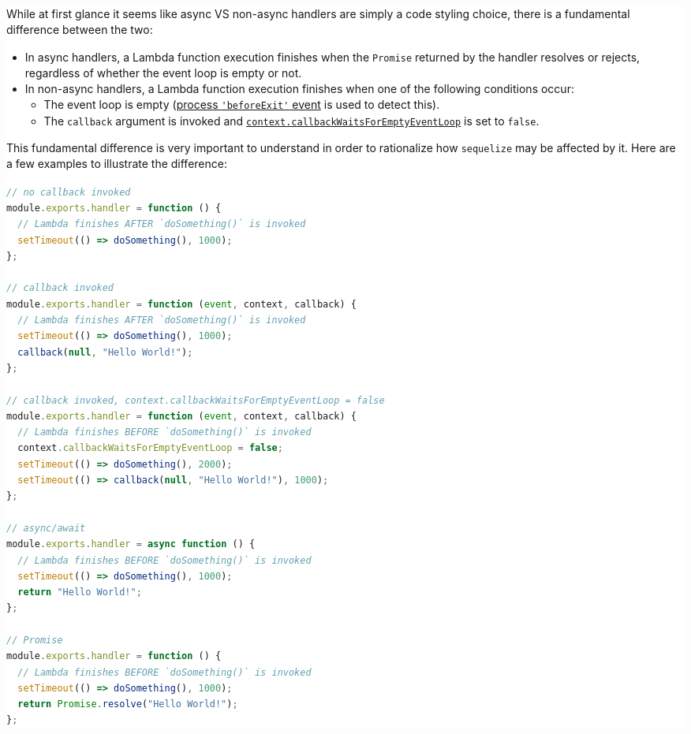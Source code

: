 While at first glance it seems like async VS non-async handlers are simply a code styling choice,
there is a fundamental difference between the two:

- In async handlers, a Lambda function execution finishes when the `Promise` returned by the handler
  resolves or rejects, regardless of whether the event loop is empty or not.
- In non-async handlers, a Lambda function execution finishes when one of the following conditions
  occur:
  - The event loop is empty
    ([process `'beforeExit'` event](https://nodejs.org/dist/latest-v12.x/docs/api/process.html#process_event_beforeexit)
    is used to detect this).
  - The `callback` argument is invoked and
    [`context.callbackWaitsForEmptyEventLoop`](https://docs.aws.amazon.com/lambda/latest/dg/nodejs-context.html)
    is set to `false`.

This fundamental difference is very important to understand in order to rationalize how `sequelize`
may be affected by it. Here are a few examples to illustrate the difference:

```js
// no callback invoked
module.exports.handler = function () {
  // Lambda finishes AFTER `doSomething()` is invoked
  setTimeout(() => doSomething(), 1000);
};

// callback invoked
module.exports.handler = function (event, context, callback) {
  // Lambda finishes AFTER `doSomething()` is invoked
  setTimeout(() => doSomething(), 1000);
  callback(null, "Hello World!");
};

// callback invoked, context.callbackWaitsForEmptyEventLoop = false
module.exports.handler = function (event, context, callback) {
  // Lambda finishes BEFORE `doSomething()` is invoked
  context.callbackWaitsForEmptyEventLoop = false;
  setTimeout(() => doSomething(), 2000);
  setTimeout(() => callback(null, "Hello World!"), 1000);
};

// async/await
module.exports.handler = async function () {
  // Lambda finishes BEFORE `doSomething()` is invoked
  setTimeout(() => doSomething(), 1000);
  return "Hello World!";
};

// Promise
module.exports.handler = function () {
  // Lambda finishes BEFORE `doSomething()` is invoked
  setTimeout(() => doSomething(), 1000);
  return Promise.resolve("Hello World!");
};
```
